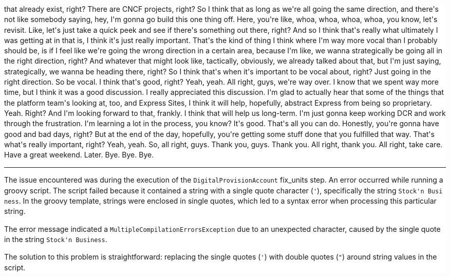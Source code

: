 that already exist, right? There are CNCF projects, right? So I think that as long as we're all going the same direction, and there's not like somebody saying, hey, I'm gonna go build this one thing off. Here, you're like, whoa, whoa, whoa, whoa, you know, let's revisit. Like, let's just take a quick peek and see if there's something out there, right? And so I think that's really what ultimately I was getting at in that is, I think it's just really important. That's the kind of thing I think where I'm way more vocal than I probably should be, is if I feel like we're going the wrong direction in a certain area, because I'm like, we wanna strategically be going all in the right direction, right? And whatever that might look like, tactically, obviously, we already talked about that, but I'm just saying, strategically, we wanna be heading there, right? So I think that's when it's important to be vocal about, right? Just going in the right direction. So be vocal. I think that's good, right? Yeah, yeah. All right, guys, we're way over. I know that we spent way more time, but I think it was a good discussion. I really appreciated this discussion. I'm glad to actually hear that some of the things that the platform team's looking at, too, and Express Sites, I think it will help, hopefully, abstract Express from being so proprietary. Yeah. Right? And I'm looking forward to that, frankly. I think that will help us long-term. I'm just gonna keep working DCR and work through the frustration. I'm learning a lot in the process, you know? It's good. That's all you can do. Honestly, you're gonna have good and bad days, right? But at the end of the day, hopefully, you're getting some stuff done that you fulfilled that way. That's what's really important, right? Yeah, yeah. So, all right, guys. Thank you, guys. Thank you. All right, thank you. All right, take care. Have a great weekend. Later. Bye. Bye. Bye.


---


The issue encountered was during the execution of the `DigitalProvisionAccount` fix_units step. An error occurred while running a groovy script. The script failed because it contained a string with a single quote character (`'`), specifically the string `Stock'n Business`. In the groovy template, strings were enclosed in single quotes, which led to a syntax error when processing this particular string.

The error message indicated a `MultipleCompilationErrorsException` due to an unexpected character, caused by the single quote in the string `Stock'n Business`.

The solution to this problem is straightforward: replacing the single quotes (`'`) with double quotes (`"`) around string values in the script.
